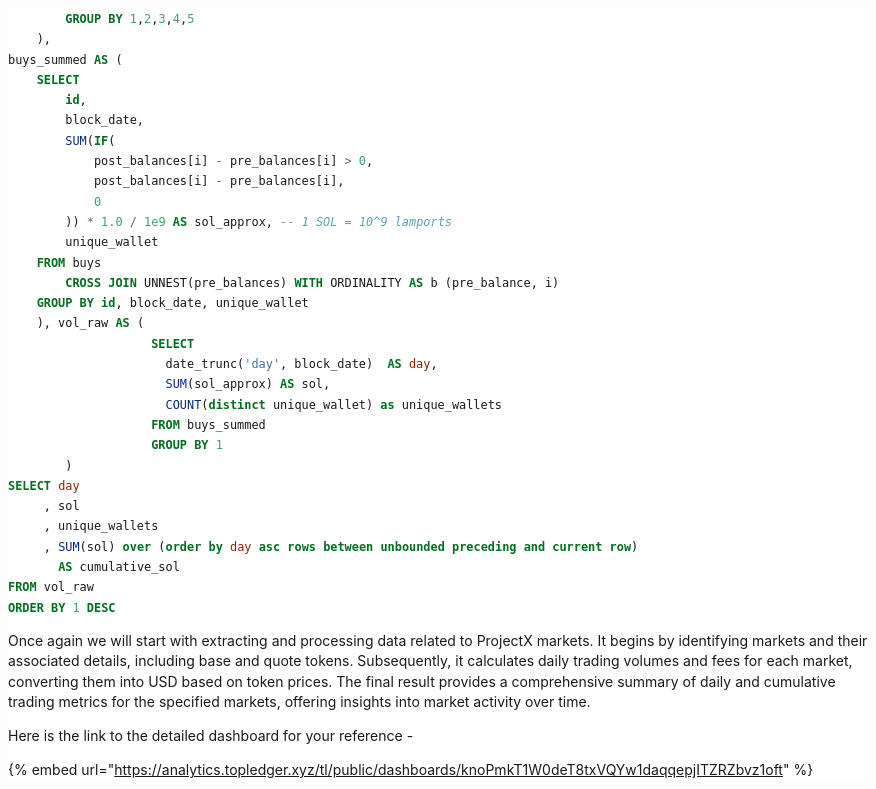 ```sql
        GROUP BY 1,2,3,4,5
    ),
buys_summed AS (
    SELECT
        id,
        block_date,
        SUM(IF(
            post_balances[i] - pre_balances[i] > 0,
            post_balances[i] - pre_balances[i],
            0
        )) * 1.0 / 1e9 AS sol_approx, -- 1 SOL = 10^9 lamports
        unique_wallet
    FROM buys
        CROSS JOIN UNNEST(pre_balances) WITH ORDINALITY AS b (pre_balance, i)
    GROUP BY id, block_date, unique_wallet
    ), vol_raw AS (
                    SELECT
                      date_trunc('day', block_date)  AS day,
                      SUM(sol_approx) AS sol,
                      COUNT(distinct unique_wallet) as unique_wallets
                    FROM buys_summed 
                    GROUP BY 1
        )
SELECT day
     , sol
     , unique_wallets
     , SUM(sol) over (order by day asc rows between unbounded preceding and current row) 
       AS cumulative_sol
FROM vol_raw
ORDER BY 1 DESC
```

Once again we will start with extracting and processing data related to ProjectX markets. It begins by identifying markets and their associated details, including base and quote tokens. Subsequently, it calculates daily trading volumes and fees for each market, converting them into USD based on token prices. The final result provides a comprehensive summary of daily and cumulative trading metrics for the specified markets, offering insights into market activity over time.

Here is the link to the detailed dashboard for your reference -

{% embed url="https://analytics.topledger.xyz/tl/public/dashboards/knoPmkT1W0deT8txVQYw1daqqepjITZRZbvz1oft" %}

